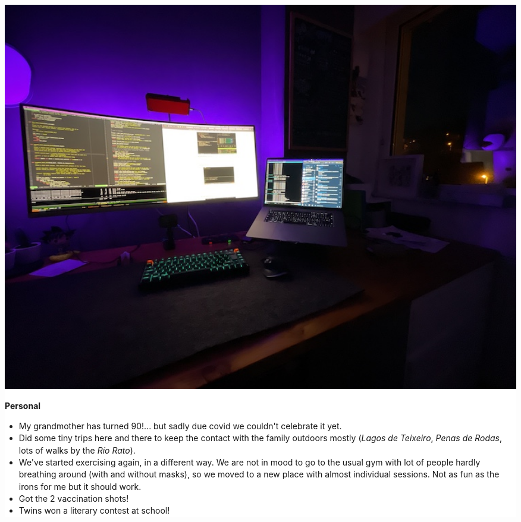 <p><img style="width: 100%; height: auto;" src="gallery/recently-2021-til-11-02.jpg" alt="Twitch" /></p>
<p><strong>Personal</strong></p>
<ul>
<li>My grandmother has turned 90!... but sadly due covid we couldn't celebrate it yet.</li>
<li>Did some tiny trips here and there to keep the contact with the family outdoors mostly (<em>Lagos de Teixeiro</em>, <em>Penas de Rodas</em>, lots of walks by the <em>R&iacute;o Rato</em>).</li>
<li>We've started exercising again, in a different way. We are not in mood to go to the usual gym with lot of people hardly breathing around (with and without masks), so we moved to a new place with almost individual sessions. Not as fun as the irons for me but it should work.</li>
<li>Got the 2 vaccination shots!</li>
<li>Twins won a literary contest at school!</li>
</ul>